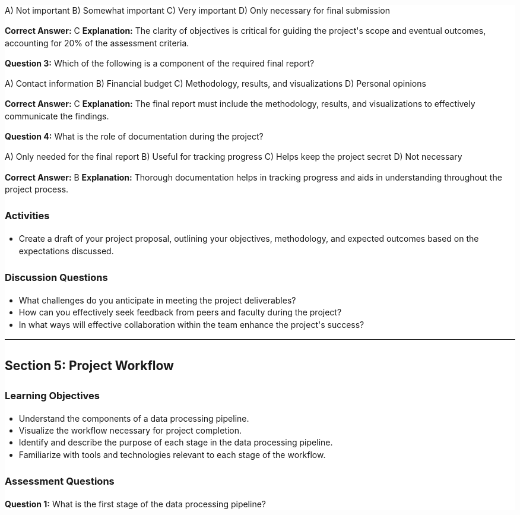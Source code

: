   A) Not important
  B) Somewhat important
  C) Very important
  D) Only necessary for final submission

**Correct Answer:** C
**Explanation:** The clarity of objectives is critical for guiding the project's scope and eventual outcomes, accounting for 20% of the assessment criteria.

**Question 3:** Which of the following is a component of the required final report?

  A) Contact information
  B) Financial budget
  C) Methodology, results, and visualizations
  D) Personal opinions

**Correct Answer:** C
**Explanation:** The final report must include the methodology, results, and visualizations to effectively communicate the findings.

**Question 4:** What is the role of documentation during the project?

  A) Only needed for the final report
  B) Useful for tracking progress
  C) Helps keep the project secret
  D) Not necessary

**Correct Answer:** B
**Explanation:** Thorough documentation helps in tracking progress and aids in understanding throughout the project process.

### Activities
- Create a draft of your project proposal, outlining your objectives, methodology, and expected outcomes based on the expectations discussed.

### Discussion Questions
- What challenges do you anticipate in meeting the project deliverables?
- How can you effectively seek feedback from peers and faculty during the project?
- In what ways will effective collaboration within the team enhance the project's success?

---

## Section 5: Project Workflow

### Learning Objectives
- Understand the components of a data processing pipeline.
- Visualize the workflow necessary for project completion.
- Identify and describe the purpose of each stage in the data processing pipeline.
- Familiarize with tools and technologies relevant to each stage of the workflow.

### Assessment Questions

**Question 1:** What is the first stage of the data processing pipeline?
